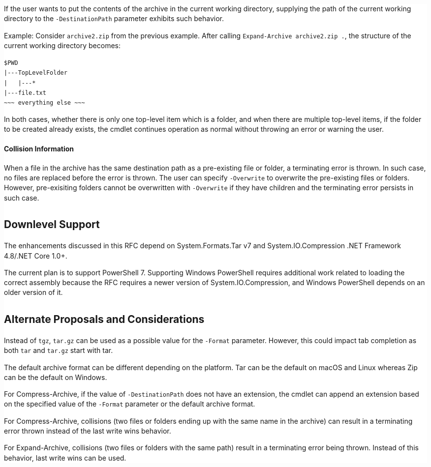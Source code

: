If the user wants to put the contents of the archive in the current working directory, supplying the path of the current working directory to the `-DestinationPath` parameter exhibits such behavior.

Example: Consider `archive2.zip` from the previous example.
After calling `Expand-Archive archive2.zip .`, the structure of the current working directory becomes:

```
$PWD
|---TopLevelFolder
|   |---*
|---file.txt
~~~ everything else ~~~
```

In both cases, whether there is only one top-level item which is a folder, and when there are multiple top-level items, if the folder to be created already exists, the cmdlet continues operation as normal without throwing an error or warning the user.

#### Collision Information

When a file in the archive has the same destination path as a pre-existing file or folder, a terminating error is thrown.
In such case, no files are replaced before the error is thrown.
The user can specify `-Overwrite` to overwrite the pre-existing files or folders.
However, pre-exisiting folders cannot be overwritten with `-Overwrite` if they have children and the terminating error persists in such case.

## Downlevel Support

The enhancements discussed in this RFC depend on System.Formats.Tar v7 and System.IO.Compression .NET Framework 4.8/.NET Core 1.0+.

The current plan is to support PowerShell 7.
Supporting Windows PowerShell requires additional work related to loading the correct assembly because the RFC requires a newer version of System.IO.Compression, and Windows PowerShell depends on an older version of it.

## Alternate Proposals and Considerations

Instead of `tgz`, `tar.gz` can be used as a possible value for the `-Format` parameter.
However, this could impact tab completion as both `tar` and `tar.gz` start with tar.

The default archive format can be different depending on the platform.
Tar can be the default on macOS and Linux whereas Zip can be the default on Windows.

For Compress-Archive, if the value of `-DestinationPath` does not have an extension, the cmdlet can append an extension based on the specified value of the `-Format` parameter or the default archive format.

For Compress-Archive, collisions (two files or folders ending up with the same name in the archive) can result in a terminating error thrown instead of the last write wins behavior.

For Expand-Archive, collisions (two files or folders with the same path) result in a terminating error being thrown.
Instead of this behavior, last write wins can be used.
